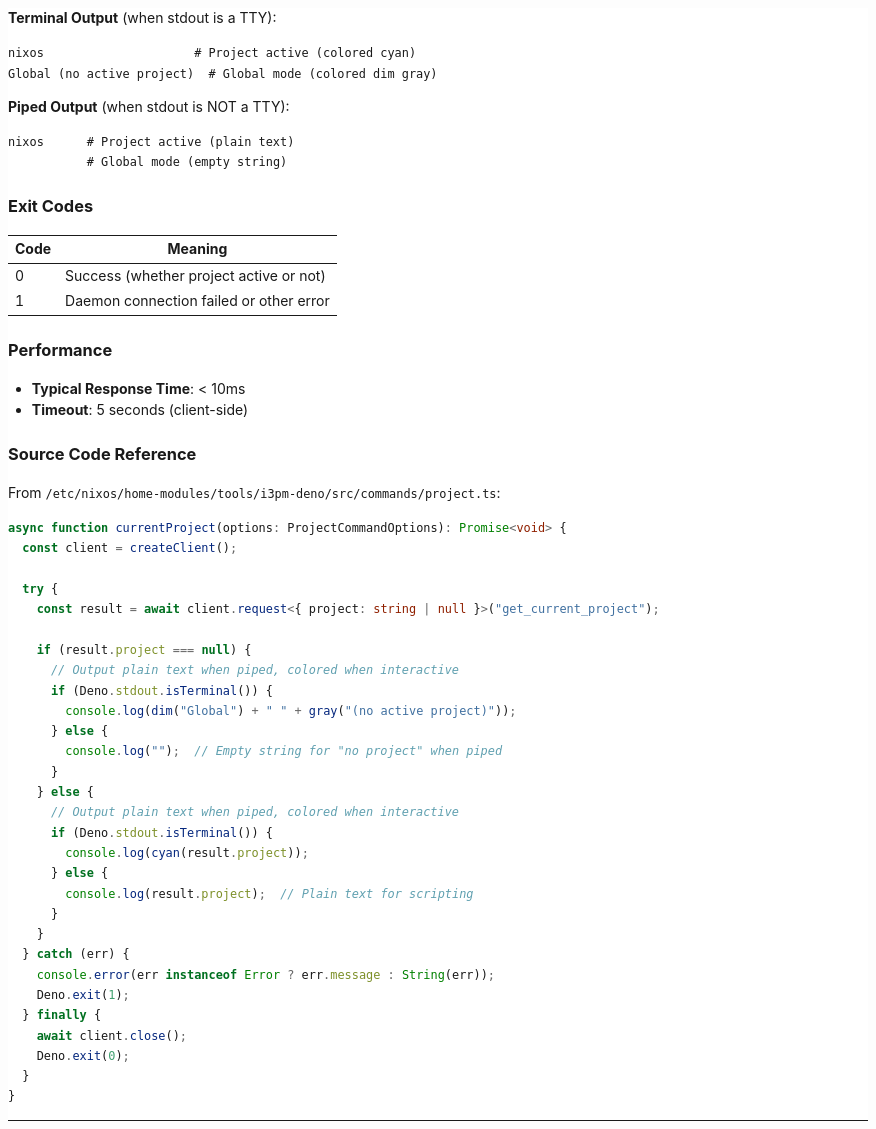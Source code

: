 **Terminal Output** (when stdout is a TTY):
```
nixos                     # Project active (colored cyan)
Global (no active project)  # Global mode (colored dim gray)
```

**Piped Output** (when stdout is NOT a TTY):
```
nixos      # Project active (plain text)
           # Global mode (empty string)
```

### Exit Codes

| Code | Meaning |
|------|---------|
| 0    | Success (whether project active or not) |
| 1    | Daemon connection failed or other error |

### Performance

- **Typical Response Time**: < 10ms
- **Timeout**: 5 seconds (client-side)

### Source Code Reference

From `/etc/nixos/home-modules/tools/i3pm-deno/src/commands/project.ts`:

```typescript
async function currentProject(options: ProjectCommandOptions): Promise<void> {
  const client = createClient();

  try {
    const result = await client.request<{ project: string | null }>("get_current_project");

    if (result.project === null) {
      // Output plain text when piped, colored when interactive
      if (Deno.stdout.isTerminal()) {
        console.log(dim("Global") + " " + gray("(no active project)"));
      } else {
        console.log("");  // Empty string for "no project" when piped
      }
    } else {
      // Output plain text when piped, colored when interactive
      if (Deno.stdout.isTerminal()) {
        console.log(cyan(result.project));
      } else {
        console.log(result.project);  // Plain text for scripting
      }
    }
  } catch (err) {
    console.error(err instanceof Error ? err.message : String(err));
    Deno.exit(1);
  } finally {
    await client.close();
    Deno.exit(0);
  }
}
```

---